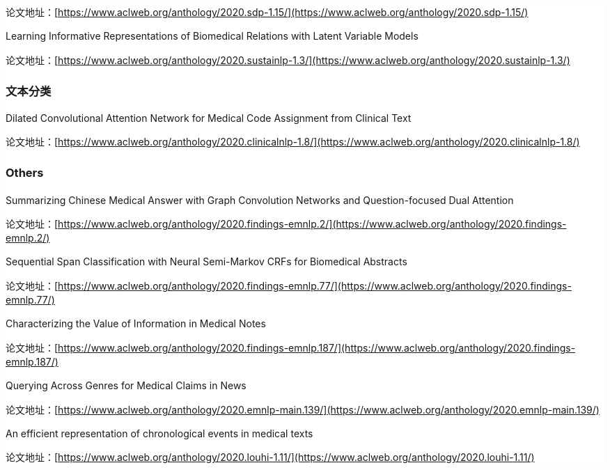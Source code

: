 论文地址：[https://www.aclweb.org/anthology/2020.sdp-1.15/](https://www.aclweb.org/anthology/2020.sdp-1.15/)


Learning Informative Representations of Biomedical Relations with Latent Variable Models

论文地址：[https://www.aclweb.org/anthology/2020.sustainlp-1.3/](https://www.aclweb.org/anthology/2020.sustainlp-1.3/)


### 文本分类
Dilated Convolutional Attention Network for Medical Code Assignment from Clinical Text

论文地址：[https://www.aclweb.org/anthology/2020.clinicalnlp-1.8/](https://www.aclweb.org/anthology/2020.clinicalnlp-1.8/)


### Others

Summarizing Chinese Medical Answer with Graph Convolution Networks and Question-focused Dual Attention

论文地址：[https://www.aclweb.org/anthology/2020.findings-emnlp.2/](https://www.aclweb.org/anthology/2020.findings-emnlp.2/)


Sequential Span Classification with Neural Semi-Markov CRFs for Biomedical Abstracts

论文地址：[https://www.aclweb.org/anthology/2020.findings-emnlp.77/](https://www.aclweb.org/anthology/2020.findings-emnlp.77/)


Characterizing the Value of Information in Medical Notes

论文地址：[https://www.aclweb.org/anthology/2020.findings-emnlp.187/](https://www.aclweb.org/anthology/2020.findings-emnlp.187/)


Querying Across Genres for Medical Claims in News

论文地址：[https://www.aclweb.org/anthology/2020.emnlp-main.139/](https://www.aclweb.org/anthology/2020.emnlp-main.139/)


An efficient representation of chronological events in medical texts

论文地址：[https://www.aclweb.org/anthology/2020.louhi-1.11/](https://www.aclweb.org/anthology/2020.louhi-1.11/)

